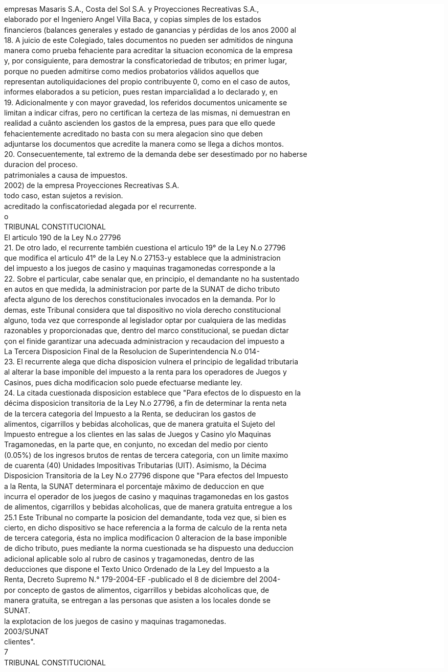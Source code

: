 empresas Masaris S.A., Costa del Sol S.A. y Proyecciones Recreativas S.A.,  
elaborado por el Ingeniero Angel Villa Baca, y copias simples de los estados  
financieros (balances generales y estado de ganancias y pérdidas de los anos 2000 al  
18. A juicio de este Colegiado, tales documentos no pueden ser admitidos de ninguna  
manera como prueba fehaciente para acreditar la situacion economica de la empresa  
y, por consiguiente, para demostrar la consficatoriedad de tributos; en primer lugar,  
porque no pueden admitirse como medios probatorios vâlidos aquellos que  
representan autoliquidaciones del propio contribuyente 0, como en el caso de autos,  
informes elaborados a su peticion, pues restan imparcialidad a lo declarado y, en  
19. Adicionalmente y con mayor gravedad, los referidos documentos unicamente se  
limitan a indicar cifras, pero no certifican la certeza de las mismas, ni demuestran en  
realidad a cuânto ascienden los gastos de la empresa, pues para que ello quede  
fehacientemente acreditado no basta con su mera alegacion sino que deben  
adjuntarse los documentos que acredite la manera como se llega a dichos montos.  
20. Consecuentemente, tal extremo de la demanda debe ser desestimado por no haberse  
duracion del proceso.  
patrimoniales a causa de impuestos.  
2002) de la empresa Proyecciones Recreativas S.A.  
todo caso, estan sujetos a revision.  
acreditado la confiscatoriedad alegada por el recurrente.  
o  
TRIBUNAL CONSTITUCIONAL  
El articulo 190 de la Ley N.o 27796  
21. De otro lado, el recurrente también cuestiona el articulo 19° de la Ley N.o 27796  
que modifica el articulo 41° de la Ley N.o 27153-y establece que la administracion  
del impuesto a los juegos de casino y maquinas tragamonedas corresponde a la  
22. Sobre el particular, cabe senalar que, en principio, el demandante no ha sustentado  
en autos en que medida, la administracion por parte de la SUNAT de dicho tributo  
afecta alguno de los derechos constitucionales invocados en la demanda. Por lo  
demas, este Tribunal considera que tal dispositivo no viola derecho constitucional  
alguno, toda vez que corresponde al legislador optar por cualquiera de las medidas  
razonables y proporcionadas que, dentro del marco constitucional, se puedan dictar  
çon el finide garantizar una adecuada administracion y recaudacion del impuesto a  
La Tercera Disposicion Final de la Resolucion de Superintendencia N.o 014-  
23. El recurrente alega que dicha disposicion vulnera el principio de legalidad tributaria  
al alterar la base imponible del impuesto a la renta para los operadores de Juegos y  
Casinos, pues dicha modificacion solo puede efectuarse mediante ley.  
24. La citada cuestionada disposicion establece que "Para efectos de lo dispuesto en la  
décima disposicion transitoria de la Ley N.o 27796, a fin de determinar la renta neta  
de la tercera categoria del Impuesto a la Renta, se deduciran los gastos de  
alimentos, cigarrillos y bebidas alcoholicas, que de manera gratuita el Sujeto del  
Impuesto entregue a los clientes en las salas de Juegos y Casino ylo Maquinas  
Tragamonedas, en la parte que, en conjunto, no excedan del medio por ciento  
(0.05%) de los ingresos brutos de rentas de tercera categoria, con un limite maximo  
de cuarenta (40) Unidades Impositivas Tributarias (UIT). Asimismo, la Décima  
Disposicion Transitoria de la Ley N.o 27796 dispone que "Para efectos del Impuesto  
a la Renta, la SUNAT determinara el porcentaje mâximo de deduccion en que  
incurra el operador de los juegos de casino y maquinas tragamonedas en los gastos  
de alimentos, cigarrillos y bebidas alcoholicas, que de manera gratuita entregue a los  
25.1 Este Tribunal no comparte la posicion del demandante, toda vez que, si bien es  
cierto, en dicho dispositivo se hace referencia a la forma de calculo de la renta neta  
de tercera categoria, ésta no implica modificacion 0 alteracion de la base imponible  
de dicho tributo, pues mediante la norma cuestionada se ha dispuesto una deduccion  
adicional aplicable solo al rubro de casinos y tragamonedas, dentro de las  
deducciones que dispone el Texto Unico Ordenado de la Ley del Impuesto a la  
Renta, Decreto Supremo N.° 179-2004-EF -publicado el 8 de diciembre del 2004-  
por concepto de gastos de alimentos, cigarrillos y bebidas alcoholicas que, de  
manera gratuita, se entregan a las personas que asisten a los locales donde se  
SUNAT.  
la explotacion de los juegos de casino y maquinas tragamonedas.  
2003/SUNAT  
clientes".  
7  
TRIBUNAL CONSTITUCIONAL  